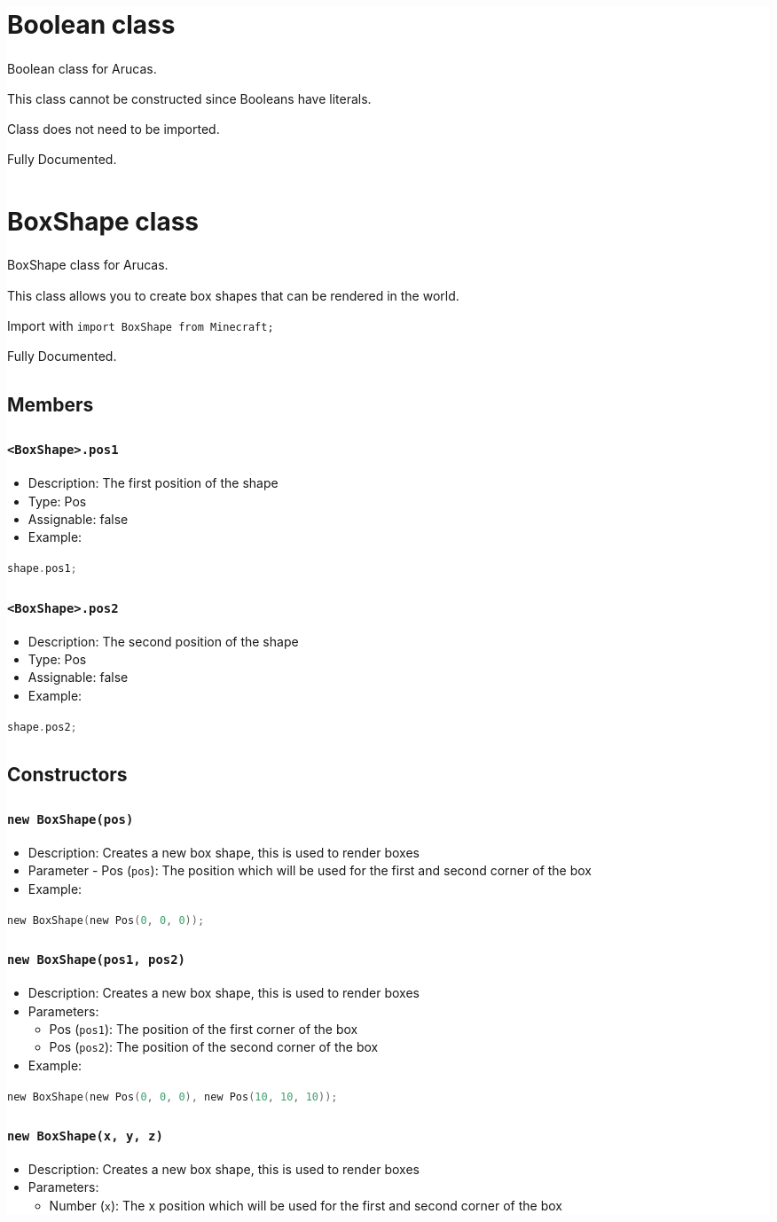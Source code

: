   
# Boolean class  
Boolean class for Arucas.  
  
This class cannot be constructed since Booleans have literals.  
  
Class does not need to be imported.  
  
Fully Documented.  
  
  
  
# BoxShape class  
BoxShape class for Arucas.  
  
This class allows you to create box shapes that can be rendered in the world.  
  
Import with `import BoxShape from Minecraft;`  
  
Fully Documented.  
  
## Members  
  
### `<BoxShape>.pos1`  
- Description: The first position of the shape  
- Type: Pos  
- Assignable: false  
- Example:  
```kt  
shape.pos1;  
```  
### `<BoxShape>.pos2`  
- Description: The second position of the shape  
- Type: Pos  
- Assignable: false  
- Example:  
```kt  
shape.pos2;  
```  
  
## Constructors  
  
### `new BoxShape(pos)`  
- Description: Creates a new box shape, this is used to render boxes  
- Parameter - Pos (`pos`): The position which will be used for the first and second corner of the box  
- Example:  
```kt  
new BoxShape(new Pos(0, 0, 0));  
```  
### `new BoxShape(pos1, pos2)`  
- Description: Creates a new box shape, this is used to render boxes  
- Parameters:  
  - Pos (`pos1`): The position of the first corner of the box  
  - Pos (`pos2`): The position of the second corner of the box  
- Example:  
```kt  
new BoxShape(new Pos(0, 0, 0), new Pos(10, 10, 10));  
```  
### `new BoxShape(x, y, z)`  
- Description: Creates a new box shape, this is used to render boxes  
- Parameters:  
  - Number (`x`): The x position which will be used for the first and second corner of the box  